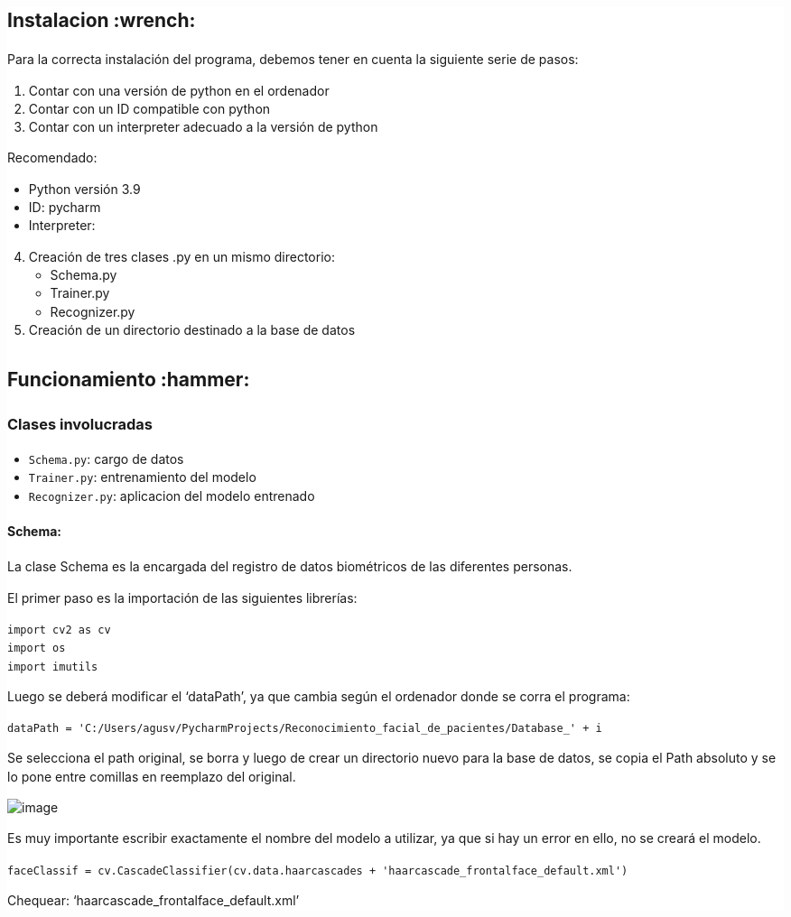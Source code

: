 

<h2> Instalacion :wrench: </h2>

Para la correcta instalación del programa, debemos tener en cuenta la siguiente serie de pasos: 

1. Contar con una versión de python en el ordenador 
2. Contar con un ID compatible con python 
3. Contar con un interpreter adecuado a la versión de python

Recomendado: 
  - Python versión 3.9 
  - ID: pycharm
  - Interpreter: 

4. Creación de tres clases .py en un mismo directorio:
   - Schema.py
   - Trainer.py
   - Recognizer.py
5. Creación de un directorio destinado a la base de datos


<h2> Funcionamiento :hammer: </h2>

<h3> Clases involucradas </h3> 

- `Schema.py`: cargo de datos 
- `Trainer.py`: entrenamiento del modelo
- `Recognizer.py`: aplicacion del modelo entrenado

<h4> Schema: </h4>  
La clase Schema es la encargada del registro de datos biométricos de las diferentes personas. 

El primer paso es la importación de las siguientes librerías: 

```
import cv2 as cv 
import os 
import imutils 
```

Luego se deberá modificar el ‘dataPath’, ya que cambia según el ordenador donde se corra el programa: 

```
dataPath = 'C:/Users/agusv/PycharmProjects/Reconocimiento_facial_de_pacientes/Database_' + i
```
Se selecciona el path original, se borra y luego de crear un directorio nuevo para la base de datos, se copia el Path absoluto y se lo pone entre comillas en reemplazo del original. </h2> 

<img width="383" alt="image" src="https://user-images.githubusercontent.com/72108904/203409919-cfb9c039-9314-48bd-ab45-4e16398b39e4.png"> </h2>



Es muy importante escribir exactamente el nombre del modelo a utilizar, ya que si hay un error en ello, no se creará el modelo.
```
faceClassif = cv.CascadeClassifier(cv.data.haarcascades + 'haarcascade_frontalface_default.xml')
```
Chequear: ‘haarcascade_frontalface_default.xml’ 
